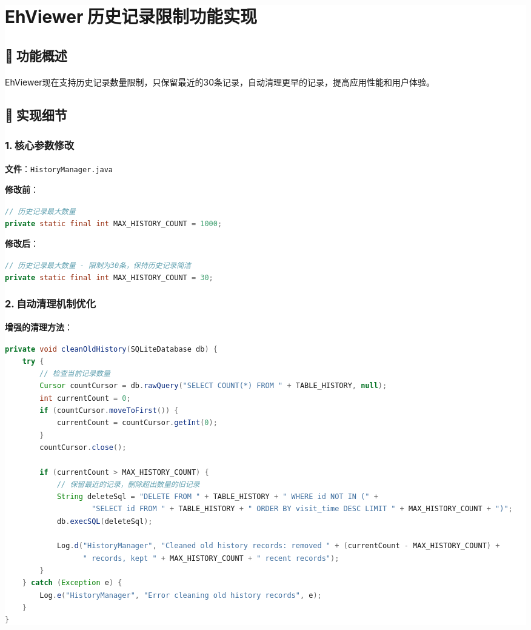 # EhViewer 历史记录限制功能实现

## 🎯 功能概述

EhViewer现在支持历史记录数量限制，只保留最近的30条记录，自动清理更早的记录，提高应用性能和用户体验。

## 🔧 实现细节

### 1. 核心参数修改

**文件**：`HistoryManager.java`

**修改前**：
```java
// 历史记录最大数量
private static final int MAX_HISTORY_COUNT = 1000;
```

**修改后**：
```java
// 历史记录最大数量 - 限制为30条，保持历史记录简洁
private static final int MAX_HISTORY_COUNT = 30;
```

### 2. 自动清理机制优化

**增强的清理方法**：
```java
private void cleanOldHistory(SQLiteDatabase db) {
    try {
        // 检查当前记录数量
        Cursor countCursor = db.rawQuery("SELECT COUNT(*) FROM " + TABLE_HISTORY, null);
        int currentCount = 0;
        if (countCursor.moveToFirst()) {
            currentCount = countCursor.getInt(0);
        }
        countCursor.close();

        if (currentCount > MAX_HISTORY_COUNT) {
            // 保留最近的记录，删除超出数量的旧记录
            String deleteSql = "DELETE FROM " + TABLE_HISTORY + " WHERE id NOT IN (" +
                    "SELECT id FROM " + TABLE_HISTORY + " ORDER BY visit_time DESC LIMIT " + MAX_HISTORY_COUNT + ")";
            db.execSQL(deleteSql);

            Log.d("HistoryManager", "Cleaned old history records: removed " + (currentCount - MAX_HISTORY_COUNT) +
                  " records, kept " + MAX_HISTORY_COUNT + " recent records");
        }
    } catch (Exception e) {
        Log.e("HistoryManager", "Error cleaning old history records", e);
    }
}
```

